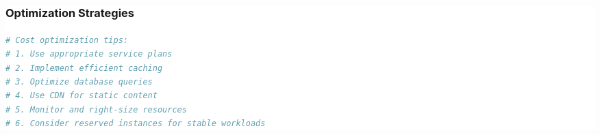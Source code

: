 ### Optimization Strategies
```bash
# Cost optimization tips:
# 1. Use appropriate service plans
# 2. Implement efficient caching
# 3. Optimize database queries
# 4. Use CDN for static content
# 5. Monitor and right-size resources
# 6. Consider reserved instances for stable workloads
```






